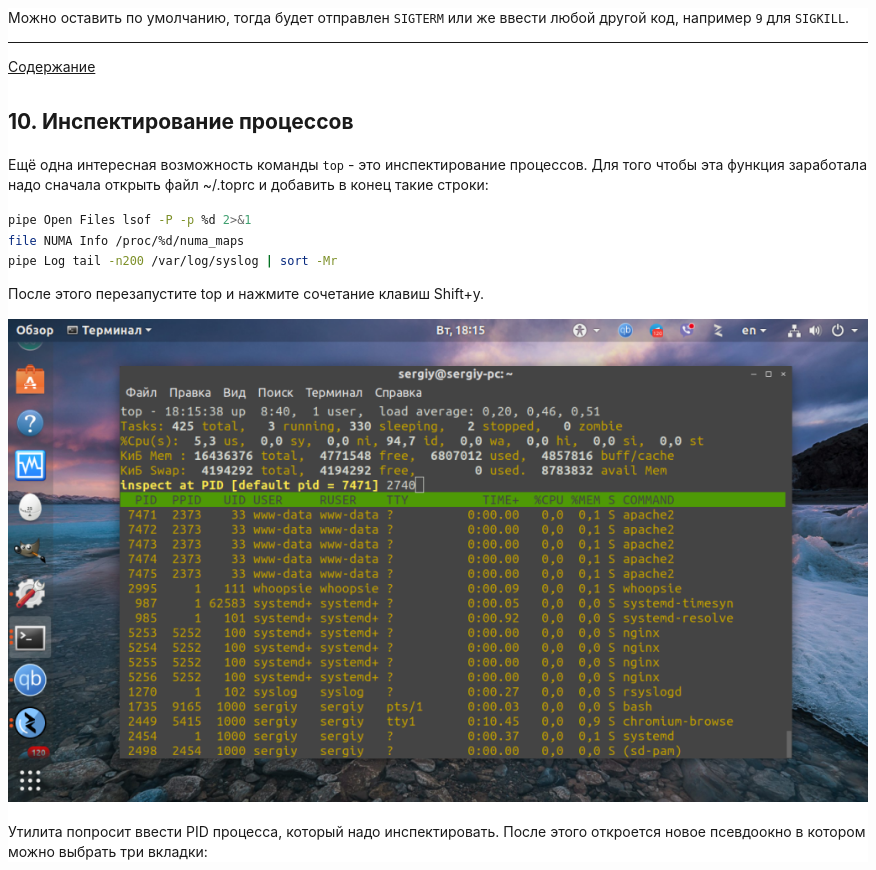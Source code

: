 
Можно оставить по умолчанию, тогда будет отправлен `SIGTERM` или же ввести любой другой код, например `9` для `SIGKILL`.

---
[Содержание](#содержание)

## 10. Инспектирование процессов

Ещё одна интересная возможность команды `top` - это инспектирование процессов. Для того чтобы эта функция заработала надо сначала открыть файл ~/.toprc и добавить в конец такие строки:

```bash
pipe Open Files lsof -P -p %d 2>&1
file NUMA Info /proc/%d/numa_maps
pipe Log tail -n200 /var/log/syslog | sort -Mr
```

После этого перезапустите top и нажмите сочетание клавиш Shift+y.

![04](/Articles/img/04_17.png)

Утилита попросит ввести PID процесса, который надо инспектировать. После этого откроется новое псевдоокно в котором можно выбрать три вкладки:

